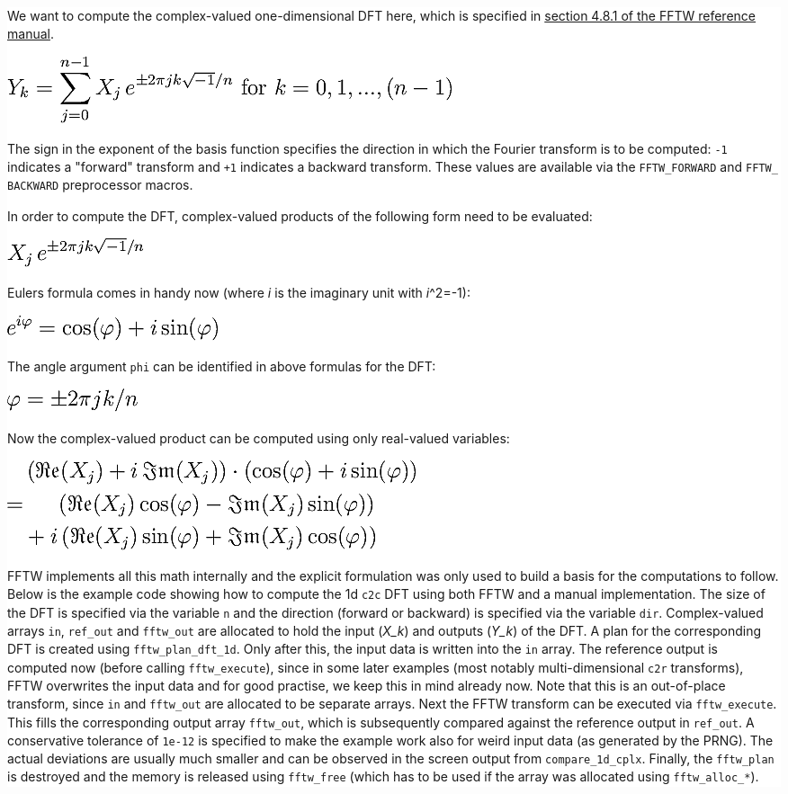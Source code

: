We want to compute the complex-valued one-dimensional DFT here, which is specified in
[section 4.8.1 of the FFTW reference manual](http://fftw.org/fftw3_doc/The-1d-Discrete-Fourier-Transform-_0028DFT_0029.html#The-1d-Discrete-Fourier-Transform-_0028DFT_0029).

![complex-valued DFT](eqn/complex_dft.png)

The sign in the exponent of the basis function specifies the direction in which the Fourier transform is to be computed:
`-1` indicates a "forward" transform and `+1` indicates a backward transform.
These values are available via the `FFTW_FORWARD` and `FFTW_BACKWARD` preprocessor macros.

In order to compute the DFT, complex-valued products of the following form need to be evaluated:

![complex product](eqn/c2c_product.png)

Eulers formula comes in handy now (where *i* is the imaginary unit with *i*^2=-1):

![Eulers formula](eqn/euler.png)

The angle argument `phi` can be identified in above formulas for the DFT:

![phi in DFT](eqn/phi.png)

Now the complex-valued product can be computed using only real-valued variables:

![complex product using real numbers](eqn/c2c_product_real.png)

FFTW implements all this math internally and the explicit formulation was only used to build a basis for the computations to follow.
Below is the example code showing how to compute the 1d `c2c` DFT using both FFTW and a manual implementation.
The size of the DFT is specified via the variable `n` and the direction (forward or backward) is specified via the variable `dir`.
Complex-valued arrays `in`, `ref_out` and `fftw_out` are allocated to hold the input (*X_k*) and outputs (*Y_k*) of the DFT.
A plan for the corresponding DFT is created using `fftw_plan_dft_1d`.
Only after this, the input data is written into the `in` array.
The reference output is computed now (before calling `fftw_execute`), since in some later examples (most notably multi-dimensional `c2r` transforms),
FFTW overwrites the input data and for good practise, we keep this in mind already now.
Note that this is an out-of-place transform, since `in` and `fftw_out` are allocated to be separate arrays.
Next the FFTW transform can be executed via `fftw_execute`.
This fills the corresponding output array `fftw_out`, which is subsequently compared against the reference output in `ref_out`.
A conservative tolerance of `1e-12` is specified to make the example work also for weird input data (as generated by the PRNG).
The actual deviations are usually much smaller and can be observed in the screen output from `compare_1d_cplx`.
Finally, the `fftw_plan` is destroyed and the memory is released using `fftw_free` (which has to be used if the array was allocated using `fftw_alloc_*`).
